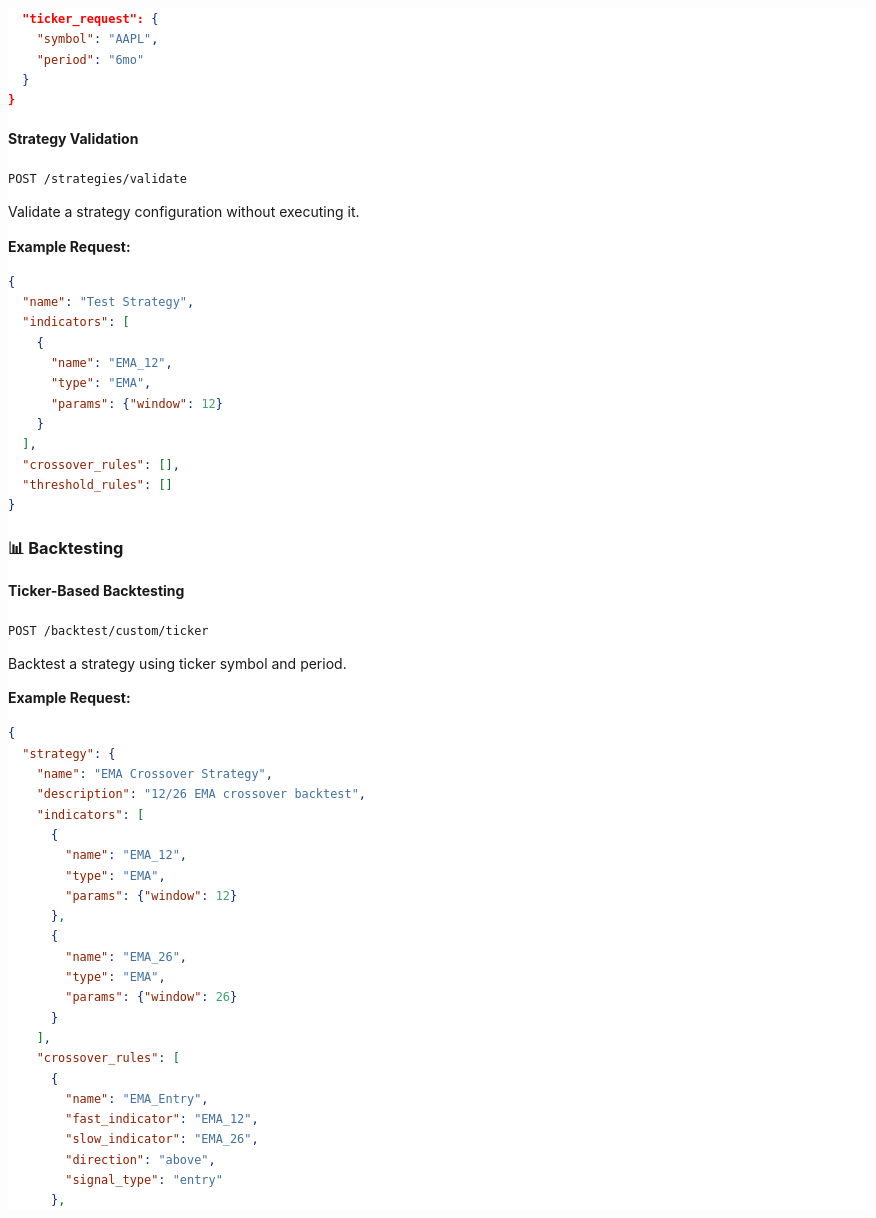 ```json
  "ticker_request": {
    "symbol": "AAPL",
    "period": "6mo"
  }
}
```

#### Strategy Validation

```http
POST /strategies/validate
```

Validate a strategy configuration without executing it.

**Example Request:**
```json
{
  "name": "Test Strategy",
  "indicators": [
    {
      "name": "EMA_12",
      "type": "EMA", 
      "params": {"window": 12}
    }
  ],
  "crossover_rules": [],
  "threshold_rules": []
}
```

### 📊 Backtesting

#### Ticker-Based Backtesting

```http
POST /backtest/custom/ticker
```

Backtest a strategy using ticker symbol and period.

**Example Request:**
```json
{
  "strategy": {
    "name": "EMA Crossover Strategy",
    "description": "12/26 EMA crossover backtest",
    "indicators": [
      {
        "name": "EMA_12",
        "type": "EMA",
        "params": {"window": 12}
      },
      {
        "name": "EMA_26",
        "type": "EMA", 
        "params": {"window": 26}
      }
    ],
    "crossover_rules": [
      {
        "name": "EMA_Entry",
        "fast_indicator": "EMA_12",
        "slow_indicator": "EMA_26",
        "direction": "above",
        "signal_type": "entry"
      },
```